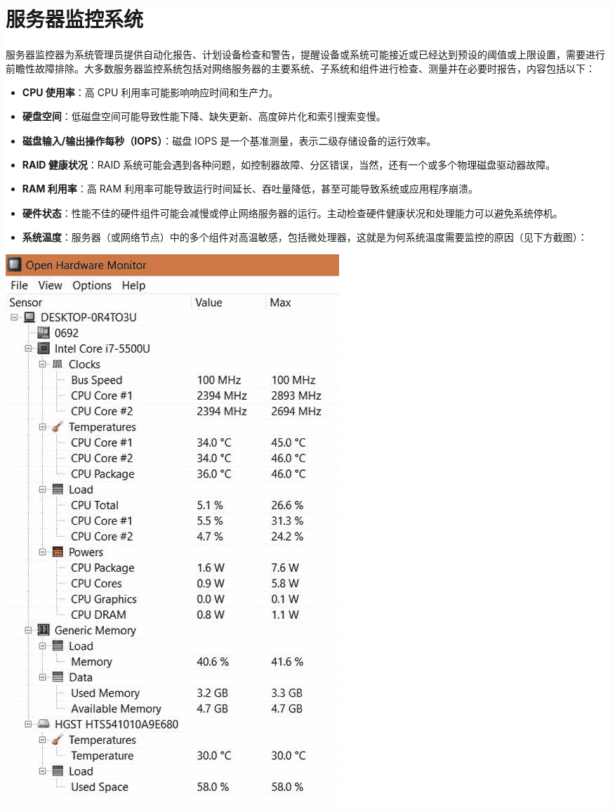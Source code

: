 # 服务器监控系统

服务器监控器为系统管理员提供自动化报告、计划设备检查和警告，提醒设备或系统可能接近或已经达到预设的阈值或上限设置，需要进行前瞻性故障排除。大多数服务器监控系统包括对网络服务器的主要系统、子系统和组件进行检查、测量并在必要时报告，内容包括以下：

+   **CPU 使用率**：高 CPU 利用率可能影响响应时间和生产力。

+   **硬盘空间**：低磁盘空间可能导致性能下降、缺失更新、高度碎片化和索引搜索变慢。

+   **磁盘输入/输出操作每秒（IOPS）**：磁盘 IOPS 是一个基准测量，表示二级存储设备的运行效率。

+   **RAID 健康状况**：RAID 系统可能会遇到各种问题，如控制器故障、分区错误，当然，还有一个或多个物理磁盘驱动器故障。

+   **RAM 利用率**：高 RAM 利用率可能导致运行时间延长、吞吐量降低，甚至可能导致系统或应用程序崩溃。

+   **硬件状态**：性能不佳的硬件组件可能会减慢或停止网络服务器的运行。主动检查硬件健康状况和处理能力可以避免系统停机。

+   **系统温度**：服务器（或网络节点）中的多个组件对高温敏感，包括微处理器，这就是为何系统温度需要监控的原因（见下方截图）：

![](img/a57b2472-34d2-4c87-a0b5-7a06a76bb373.jpg)
